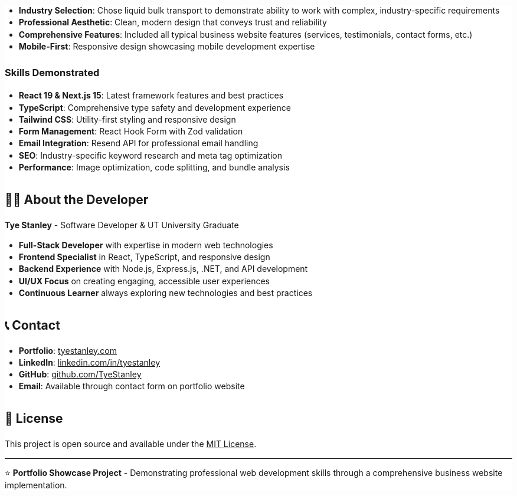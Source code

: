 - **Industry Selection**: Chose liquid bulk transport to demonstrate ability to work with complex, industry-specific requirements
- **Professional Aesthetic**: Clean, modern design that conveys trust and reliability
- **Comprehensive Features**: Included all typical business website features (services, testimonials, contact forms, etc.)
- **Mobile-First**: Responsive design showcasing mobile development expertise

### Skills Demonstrated

- **React 19 & Next.js 15**: Latest framework features and best practices
- **TypeScript**: Comprehensive type safety and development experience
- **Tailwind CSS**: Utility-first styling and responsive design
- **Form Management**: React Hook Form with Zod validation
- **Email Integration**: Resend API for professional email handling
- **SEO**: Industry-specific keyword research and meta tag optimization
- **Performance**: Image optimization, code splitting, and bundle analysis

## 👨‍💻 About the Developer

**Tye Stanley** - Software Developer & UT University Graduate

- **Full-Stack Developer** with expertise in modern web technologies
- **Frontend Specialist** in React, TypeScript, and responsive design
- **Backend Experience** with Node.js, Express.js, .NET, and API development
- **UI/UX Focus** on creating engaging, accessible user experiences
- **Continuous Learner** always exploring new technologies and best practices

## 📞 Contact

- **Portfolio**: [tyestanley.com](https://tyestanley.com/)
- **LinkedIn**: [linkedin.com/in/tyestanley](https://www.linkedin.com/in/tyestanley/)
- **GitHub**: [github.com/TyeStanley](https://github.com/TyeStanley)
- **Email**: Available through contact form on portfolio website

## 📄 License

This project is open source and available under the [MIT License](LICENSE).

---

⭐ **Portfolio Showcase Project** - Demonstrating professional web development skills through a comprehensive business website implementation.
